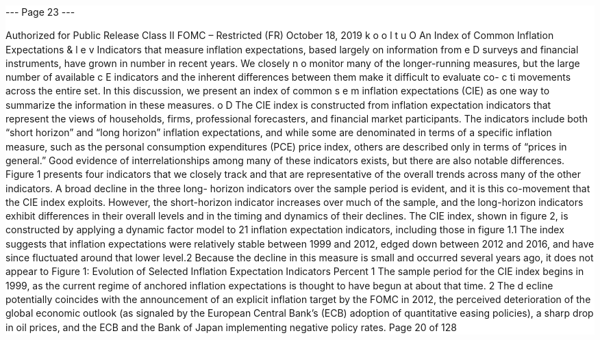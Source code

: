 --- Page 23 ---

Authorized for Public Release
Class II FOMC – Restricted (FR) October 18, 2019
k
o
o
l
t
u
O
An Index of Common Inflation Expectations
&
l
e
v Indicators that measure inflation expectations, based largely on information from
e
D
surveys and financial instruments, have grown in number in recent years. We closely
n
o monitor many of the longer-running measures, but the large number of available
c
E
indicators and the inherent differences between them make it difficult to evaluate co-
c
ti
movements across the entire set. In this discussion, we present an index of common
s
e
m inflation expectations (CIE) as one way to summarize the information in these measures.
o
D
The CIE index is constructed from inflation expectation indicators that represent the
views of households, firms, professional forecasters, and financial market participants.
The indicators include both “short horizon” and “long horizon” inflation expectations,
and while some are denominated in terms of a specific inflation measure, such as the
personal consumption expenditures (PCE) price index, others are described only in terms
of “prices in general.” Good evidence of interrelationships among many of these
indicators exists, but there are also notable differences.
Figure 1 presents four indicators that we closely track and that are representative of the
overall trends across many of the other indicators. A broad decline in the three long-
horizon indicators over the sample period is evident, and it is this co-movement that the
CIE index exploits. However, the short-horizon indicator increases over much of the
sample, and the long-horizon indicators exhibit differences in their overall levels and in
the timing and dynamics of their declines.
The CIE index, shown in figure 2, is constructed by applying a dynamic factor model to
21 inflation expectation indicators, including those in figure 1.1 The index suggests that
inflation expectations were relatively stable between 1999 and 2012, edged down
between 2012 and 2016, and have since fluctuated around that lower level.2 Because the
decline in this measure is small and occurred several years ago, it does not appear to
Figure 1: Evolution of Selected Inflation Expectation Indicators
Percent
1 The sample period for the CIE index begins in 1999, as the current regime of anchored inflation
expectations is thought to have begun at about that time.
2 The d ecline potentially coincides with the announcement of an explicit inflation target by the
FOMC in 2012, the perceived deterioration of the global economic outlook (as signaled by the European
Central Bank’s (ECB) adoption of quantitative easing policies), a sharp drop in oil prices, and the ECB and
the Bank of Japan implementing negative policy rates.
Page 20 of 128
